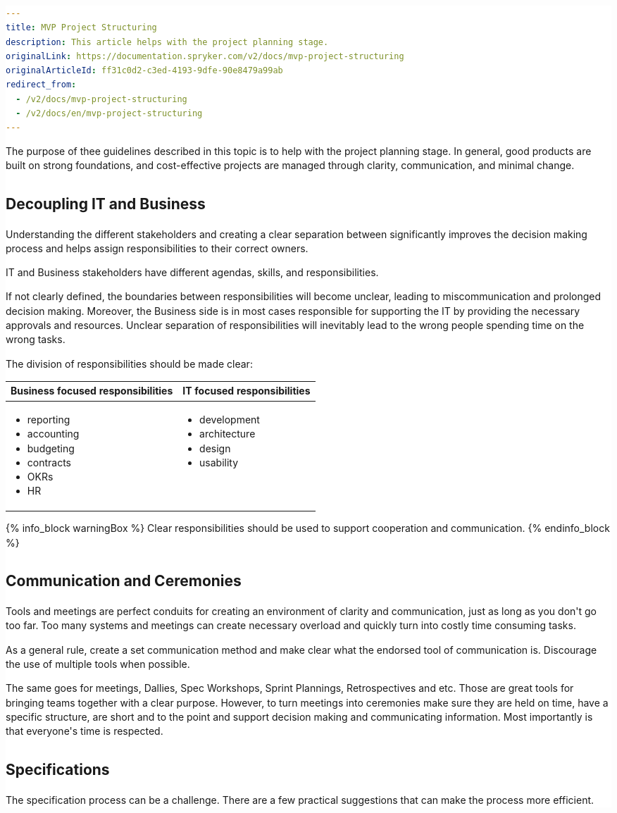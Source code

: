 ```yaml
---
title: MVP Project Structuring
description: This article helps with the project planning stage.
originalLink: https://documentation.spryker.com/v2/docs/mvp-project-structuring
originalArticleId: ff31c0d2-c3ed-4193-9dfe-90e8479a99ab
redirect_from:
  - /v2/docs/mvp-project-structuring
  - /v2/docs/en/mvp-project-structuring
---
```


The purpose of thee guidelines described in this topic is to help with the project planning stage. 
In general, good products are built on strong foundations, and cost-effective projects are managed through clarity, communication, and minimal change.

## Decoupling IT and Business
Understanding the different stakeholders and creating a clear separation between significantly improves the decision making process and helps assign responsibilities to their correct owners. 

IT and Business stakeholders have different agendas, skills, and responsibilities. 

If not clearly defined, the boundaries between responsibilities will become unclear, leading to miscommunication and prolonged decision making.  Moreover, the Business side is in most cases responsible for supporting the IT by providing the necessary approvals and resources. Unclear separation of responsibilities will inevitably lead to the wrong people spending time on the wrong tasks.

The division of responsibilities should be made clear:

| Business focused responsibilities |IT focused responsibilities |
| --- | --- |
| <ul><li>reporting</li><li>accounting</li><li>budgeting</li><li>contracts</li><li>OKRs</li><li>HR</li></ul>  | <ul><li>development</li><li>architecture</li><li>design</li><li>usability</li></ul>  |

{% info_block warningBox %}
Clear responsibilities should be used to support cooperation and communication.
{% endinfo_block %}

## Communication and Ceremonies
Tools and meetings are perfect conduits for creating an environment of clarity and communication, just as long as you don't go too far. Too many systems and meetings can create necessary overload and quickly turn into costly time consuming tasks. 

As a general rule, create a set communication method and make clear what the endorsed tool of communication is. Discourage the use of multiple tools when possible.

The same goes for meetings, Dallies, Spec Workshops, Sprint Plannings, Retrospectives and etc. Those are great tools for bringing teams together with a clear purpose. However, to turn meetings into ceremonies make sure they are held on time, have a specific structure, are short and to the point and support decision making and communicating information. Most importantly is that everyone's time is respected. 

## Specifications
The specification process can be a challenge. There are a few practical suggestions that can make the process more efficient.
